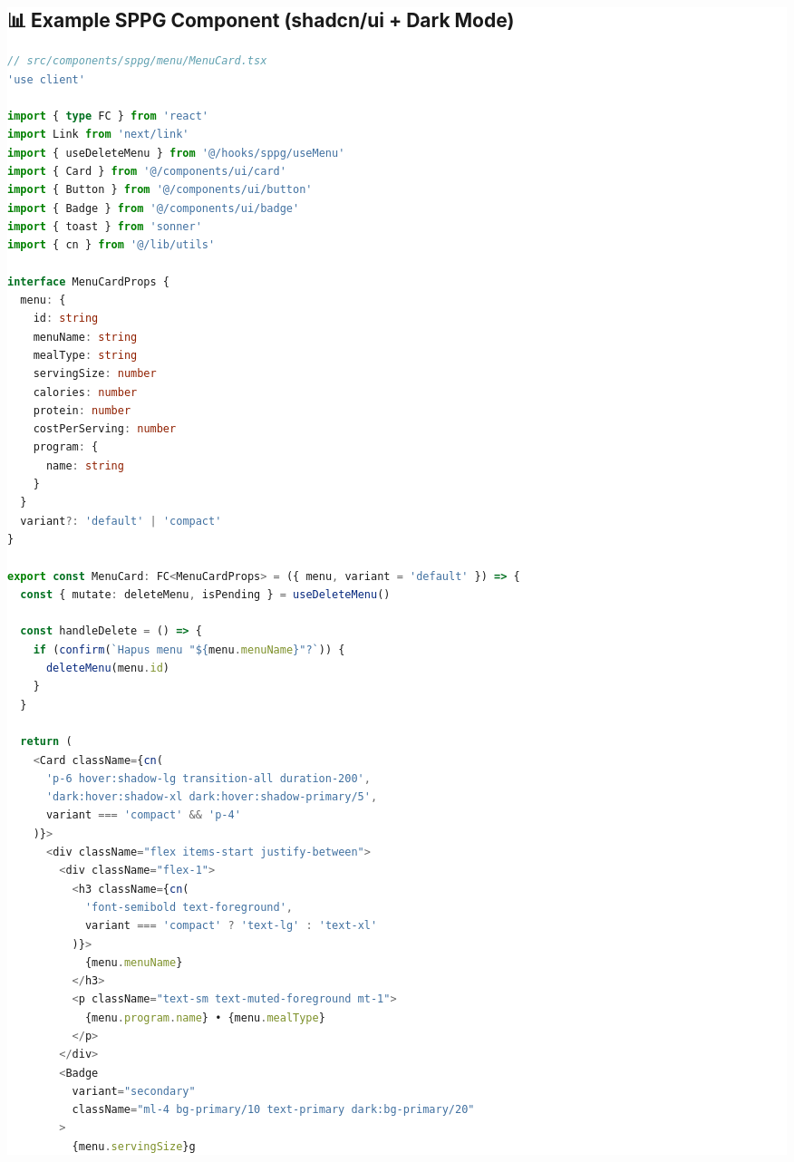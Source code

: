 
## 📊 Example SPPG Component (shadcn/ui + Dark Mode)

```typescript
// src/components/sppg/menu/MenuCard.tsx
'use client'

import { type FC } from 'react'
import Link from 'next/link'
import { useDeleteMenu } from '@/hooks/sppg/useMenu'
import { Card } from '@/components/ui/card'
import { Button } from '@/components/ui/button'
import { Badge } from '@/components/ui/badge'
import { toast } from 'sonner'
import { cn } from '@/lib/utils'

interface MenuCardProps {
  menu: {
    id: string
    menuName: string
    mealType: string
    servingSize: number
    calories: number
    protein: number
    costPerServing: number
    program: {
      name: string
    }
  }
  variant?: 'default' | 'compact'
}

export const MenuCard: FC<MenuCardProps> = ({ menu, variant = 'default' }) => {
  const { mutate: deleteMenu, isPending } = useDeleteMenu()

  const handleDelete = () => {
    if (confirm(`Hapus menu "${menu.menuName}"?`)) {
      deleteMenu(menu.id)
    }
  }

  return (
    <Card className={cn(
      'p-6 hover:shadow-lg transition-all duration-200',
      'dark:hover:shadow-xl dark:hover:shadow-primary/5',
      variant === 'compact' && 'p-4'
    )}>
      <div className="flex items-start justify-between">
        <div className="flex-1">
          <h3 className={cn(
            'font-semibold text-foreground',
            variant === 'compact' ? 'text-lg' : 'text-xl'
          )}>
            {menu.menuName}
          </h3>
          <p className="text-sm text-muted-foreground mt-1">
            {menu.program.name} • {menu.mealType}
          </p>
        </div>
        <Badge 
          variant="secondary" 
          className="ml-4 bg-primary/10 text-primary dark:bg-primary/20"
        >
          {menu.servingSize}g
```